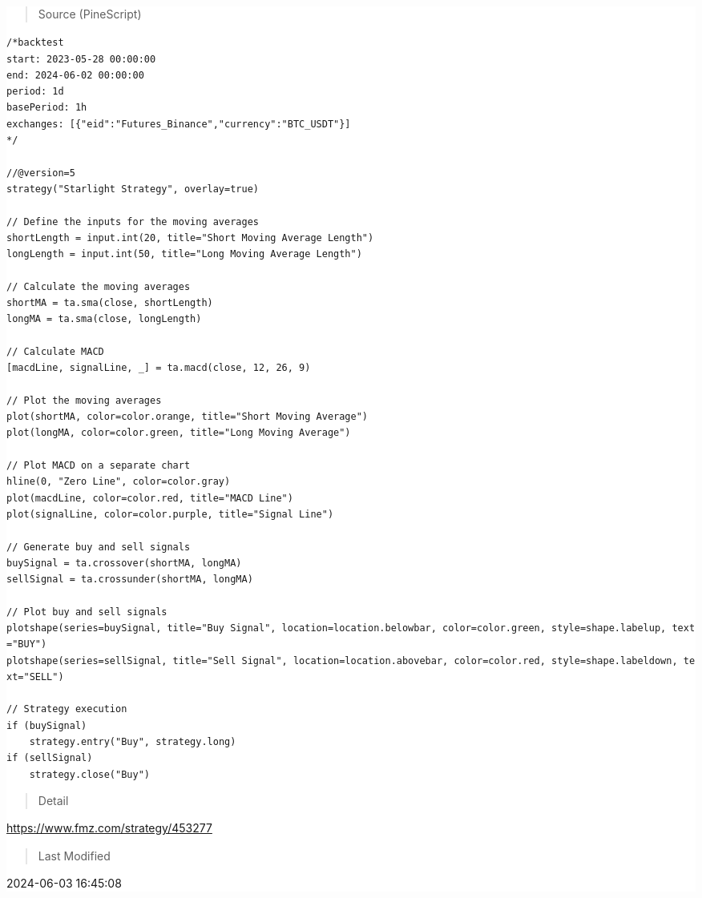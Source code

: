 

> Source (PineScript)

``` pinescript
/*backtest
start: 2023-05-28 00:00:00
end: 2024-06-02 00:00:00
period: 1d
basePeriod: 1h
exchanges: [{"eid":"Futures_Binance","currency":"BTC_USDT"}]
*/

//@version=5
strategy("Starlight Strategy", overlay=true)

// Define the inputs for the moving averages
shortLength = input.int(20, title="Short Moving Average Length")
longLength = input.int(50, title="Long Moving Average Length")

// Calculate the moving averages
shortMA = ta.sma(close, shortLength)
longMA = ta.sma(close, longLength)

// Calculate MACD
[macdLine, signalLine, _] = ta.macd(close, 12, 26, 9)

// Plot the moving averages
plot(shortMA, color=color.orange, title="Short Moving Average")
plot(longMA, color=color.green, title="Long Moving Average")

// Plot MACD on a separate chart
hline(0, "Zero Line", color=color.gray)
plot(macdLine, color=color.red, title="MACD Line")
plot(signalLine, color=color.purple, title="Signal Line")

// Generate buy and sell signals
buySignal = ta.crossover(shortMA, longMA)
sellSignal = ta.crossunder(shortMA, longMA)

// Plot buy and sell signals
plotshape(series=buySignal, title="Buy Signal", location=location.belowbar, color=color.green, style=shape.labelup, text="BUY")
plotshape(series=sellSignal, title="Sell Signal", location=location.abovebar, color=color.red, style=shape.labeldown, text="SELL")

// Strategy execution
if (buySignal)
    strategy.entry("Buy", strategy.long)
if (sellSignal)
    strategy.close("Buy")

```

> Detail

https://www.fmz.com/strategy/453277

> Last Modified

2024-06-03 16:45:08
